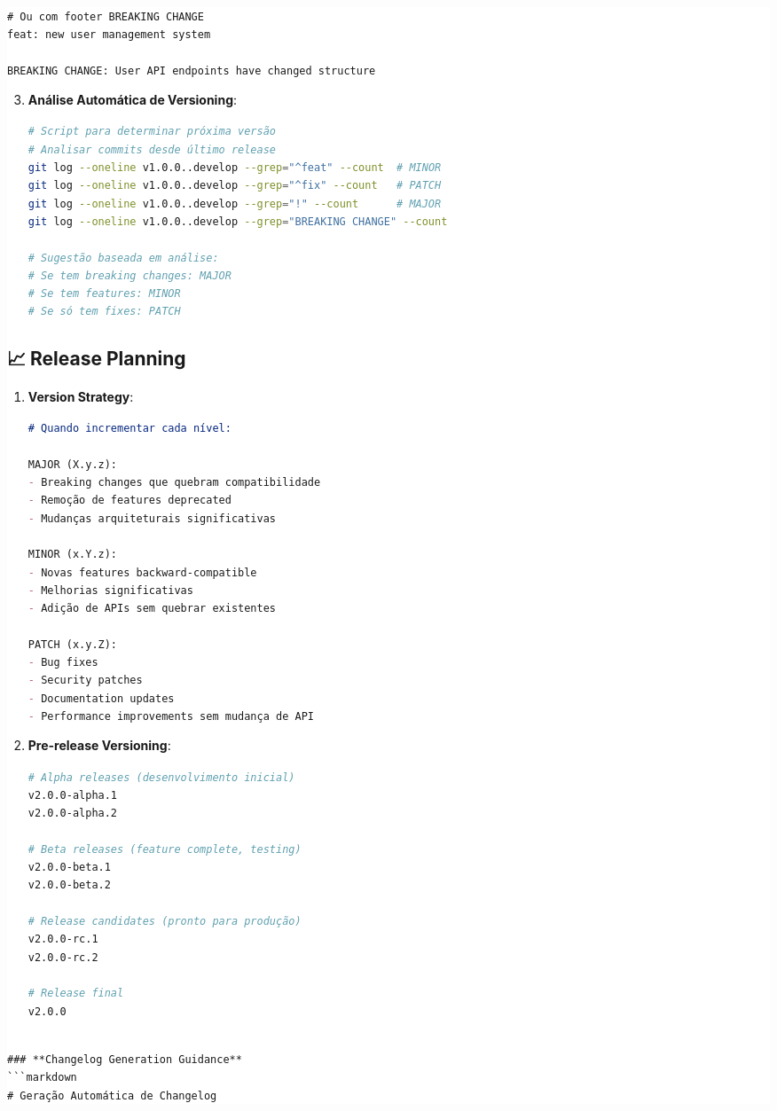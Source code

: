    ```
   # Ou com footer BREAKING CHANGE
   feat: new user management system
   
   BREAKING CHANGE: User API endpoints have changed structure
   ```

3. **Análise Automática de Versioning**:
   ```bash
   # Script para determinar próxima versão
   # Analisar commits desde último release
   git log --oneline v1.0.0..develop --grep="^feat" --count  # MINOR
   git log --oneline v1.0.0..develop --grep="^fix" --count   # PATCH
   git log --oneline v1.0.0..develop --grep="!" --count      # MAJOR
   git log --oneline v1.0.0..develop --grep="BREAKING CHANGE" --count
   
   # Sugestão baseada em análise:
   # Se tem breaking changes: MAJOR
   # Se tem features: MINOR
   # Se só tem fixes: PATCH
   ```

## 📈 Release Planning
1. **Version Strategy**:
   ```markdown
   # Quando incrementar cada nível:
   
   MAJOR (X.y.z): 
   - Breaking changes que quebram compatibilidade
   - Remoção de features deprecated
   - Mudanças arquiteturais significativas
   
   MINOR (x.Y.z):
   - Novas features backward-compatible
   - Melhorias significativas
   - Adição de APIs sem quebrar existentes
   
   PATCH (x.y.Z):
   - Bug fixes
   - Security patches
   - Documentation updates
   - Performance improvements sem mudança de API
   ```

2. **Pre-release Versioning**:
   ```bash
   # Alpha releases (desenvolvimento inicial)
   v2.0.0-alpha.1
   v2.0.0-alpha.2
   
   # Beta releases (feature complete, testing)
   v2.0.0-beta.1
   v2.0.0-beta.2
   
   # Release candidates (pronto para produção)
   v2.0.0-rc.1
   v2.0.0-rc.2
   
   # Release final
   v2.0.0
   ```
```

### **Changelog Generation Guidance**
```markdown
# Geração Automática de Changelog
```